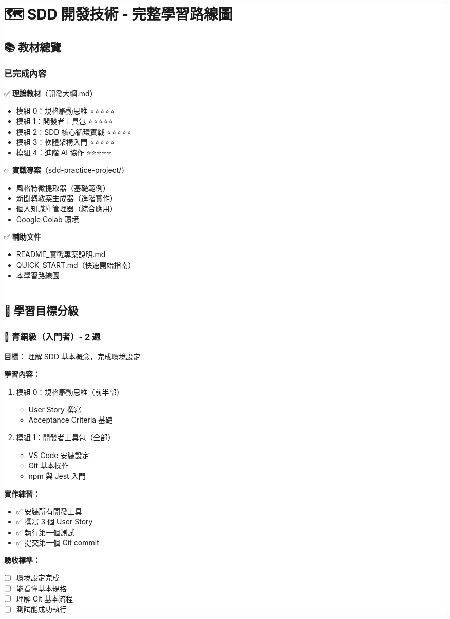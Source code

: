 # 🗺️ SDD 開發技術 - 完整學習路線圖

## 📚 教材總覽

### 已完成內容

✅ **理論教材**（開發大綱.md）
- 模組 0：規格驅動思維 ⭐⭐⭐⭐⭐
- 模組 1：開發者工具包 ⭐⭐⭐⭐⭐
- 模組 2：SDD 核心循環實戰 ⭐⭐⭐⭐⭐
- 模組 3：軟體架構入門 ⭐⭐⭐⭐⭐
- 模組 4：進階 AI 協作 ⭐⭐⭐⭐⭐

✅ **實戰專案**（sdd-practice-project/）
- 風格特徵提取器（基礎範例）
- 新聞轉教案生成器（進階實作）
- 個人知識庫管理器（綜合應用）
- Google Colab 環境

✅ **輔助文件**
- README_實戰專案說明.md
- QUICK_START.md（快速開始指南）
- 本學習路線圖

---

## 🎯 學習目標分級

### 🥉 青銅級（入門者）- 2 週

**目標：** 理解 SDD 基本概念，完成環境設定

**學習內容：**
1. 模組 0：規格驅動思維（前半部）
   - User Story 撰寫
   - Acceptance Criteria 基礎
   
2. 模組 1：開發者工具包（全部）
   - VS Code 安裝設定
   - Git 基本操作
   - npm 與 Jest 入門

**實作練習：**
- ✅ 安裝所有開發工具
- ✅ 撰寫 3 個 User Story
- ✅ 執行第一個測試
- ✅ 提交第一個 Git commit

**驗收標準：**
- [ ] 環境設定完成
- [ ] 能看懂基本規格
- [ ] 理解 Git 基本流程
- [ ] 測試能成功執行
